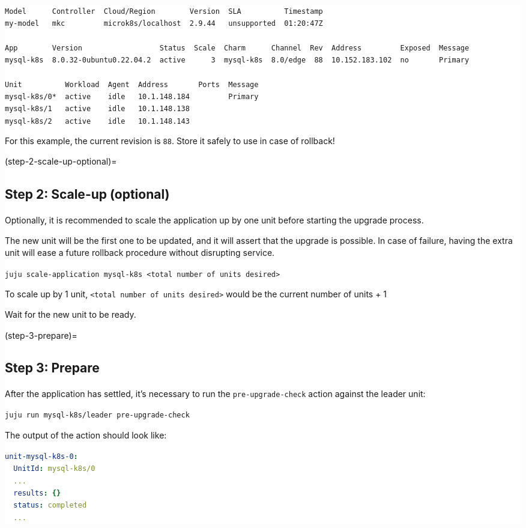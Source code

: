 ```shell
Model      Controller  Cloud/Region        Version  SLA          Timestamp
my-model   mkc         microk8s/localhost  2.9.44   unsupported  01:20:47Z

App        Version                  Status  Scale  Charm      Channel  Rev  Address         Exposed  Message
mysql-k8s  8.0.32-0ubuntu0.22.04.2  active      3  mysql-k8s  8.0/edge  88  10.152.183.102  no       Primary

Unit          Workload  Agent  Address       Ports  Message
mysql-k8s/0*  active    idle   10.1.148.184         Primary
mysql-k8s/1   active    idle   10.1.148.138         
mysql-k8s/2   active    idle   10.1.148.143
```

For this example, the current revision is `88`. Store it safely to use in case of rollback!

(step-2-scale-up-optional)=
## Step 2: Scale-up (optional)

Optionally, it is recommended to scale the application up by one unit before starting the upgrade process.

The new unit will be the first one to be updated, and it will assert that the upgrade is possible. In case of failure, having the extra unit will ease a future rollback procedure without disrupting service. 

```shell
juju scale-application mysql-k8s <total number of units desired>
```

To scale up by 1 unit, `<total number of units desired>` would be the current number of units + 1 

Wait for the new unit to be ready.

(step-3-prepare)=
## Step 3: Prepare

After the application has settled, it’s necessary to run the `pre-upgrade-check` action against the leader unit:

```shell
juju run mysql-k8s/leader pre-upgrade-check
```

The output of the action should look like:

```yaml
unit-mysql-k8s-0:
  UnitId: mysql-k8s/0
  ...
  results: {}
  status: completed
  ...
```
